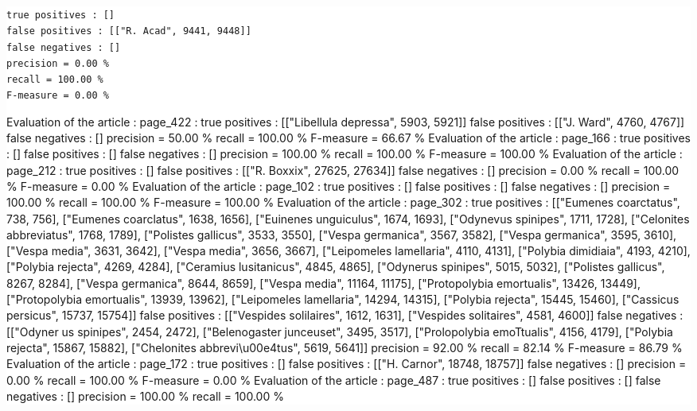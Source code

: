 	true positives : [] 
	false positives : [["R. Acad", 9441, 9448]] 
	false negatives : [] 
	precision = 0.00 %
	recall = 100.00 %
	F-measure = 0.00 %
Evaluation of the article : page_422 :
	true positives : [["Libellula depressa", 5903, 5921]] 
	false positives : [["J. Ward", 4760, 4767]] 
	false negatives : [] 
	precision = 50.00 %
	recall = 100.00 %
	F-measure = 66.67 %
Evaluation of the article : page_166 :
	true positives : [] 
	false positives : [] 
	false negatives : [] 
	precision = 100.00 %
	recall = 100.00 %
	F-measure = 100.00 %
Evaluation of the article : page_212 :
	true positives : [] 
	false positives : [["R. Boxxix", 27625, 27634]] 
	false negatives : [] 
	precision = 0.00 %
	recall = 100.00 %
	F-measure = 0.00 %
Evaluation of the article : page_102 :
	true positives : [] 
	false positives : [] 
	false negatives : [] 
	precision = 100.00 %
	recall = 100.00 %
	F-measure = 100.00 %
Evaluation of the article : page_302 :
	true positives : [["Eumenes coarctatus", 738, 756], ["Eumenes coarclatus", 1638, 1656], ["Euinenes unguiculus", 1674, 1693], ["Odynevus spinipes", 1711, 1728], ["Celonites abbreviatus", 1768, 1789], ["Polistes gallicus", 3533, 3550], ["Vespa germanica", 3567, 3582], ["Vespa germanica", 3595, 3610], ["Vespa media", 3631, 3642], ["Vespa media", 3656, 3667], ["Leipomeles lamellaria", 4110, 4131], ["Polybia dimidiaia", 4193, 4210], ["Polybia rejecta", 4269, 4284], ["Ceramius lusitanicus", 4845, 4865], ["Odynerus spinipes", 5015, 5032], ["Polistes gallicus", 8267, 8284], ["Vespa germanica", 8644, 8659], ["Vespa media", 11164, 11175], ["Protopolybia emortualis", 13426, 13449], ["Protopolybia emortualis", 13939, 13962], ["Leipomeles lamellaria", 14294, 14315], ["Polybia rejecta", 15445, 15460], ["Cassicus persicus", 15737, 15754]] 
	false positives : [["Vespides solilaires", 1612, 1631], ["Vespides solitaires", 4581, 4600]] 
	false negatives : [["Odyner us spinipes", 2454, 2472], ["Belenogaster junceuset", 3495, 3517], ["Prolopolybia emoTtualis", 4156, 4179], ["Polybia rejecta", 15867, 15882], ["Chelonites abbrevi\u00e4tus", 5619, 5641]] 
	precision = 92.00 %
	recall = 82.14 %
	F-measure = 86.79 %
Evaluation of the article : page_172 :
	true positives : [] 
	false positives : [["H. Carnor", 18748, 18757]] 
	false negatives : [] 
	precision = 0.00 %
	recall = 100.00 %
	F-measure = 0.00 %
Evaluation of the article : page_487 :
	true positives : [] 
	false positives : [] 
	false negatives : [] 
	precision = 100.00 %
	recall = 100.00 %